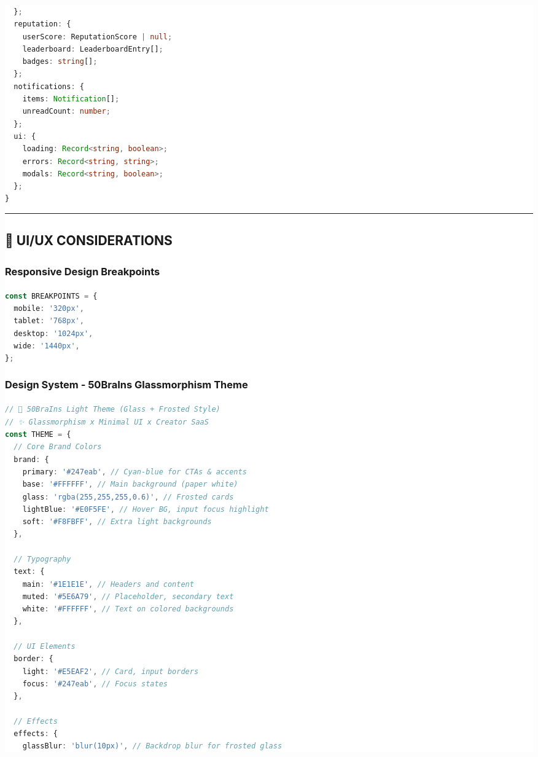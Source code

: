 ```typescript
  };
  reputation: {
    userScore: ReputationScore | null;
    leaderboard: LeaderboardEntry[];
    badges: string[];
  };
  notifications: {
    items: Notification[];
    unreadCount: number;
  };
  ui: {
    loading: Record<string, boolean>;
    errors: Record<string, string>;
    modals: Record<string, boolean>;
  };
}
```

---

## 🎨 **UI/UX CONSIDERATIONS**

### **Responsive Design Breakpoints**

```typescript
const BREAKPOINTS = {
  mobile: '320px',
  tablet: '768px',
  desktop: '1024px',
  wide: '1440px',
};
```

### **Design System - 50BraIns Glassmorphism Theme**

```typescript
// 🎨 50BraIns Light Theme (Glass + Frosted Style)
// ✨ Glassmorphism x Minimal UI x Creator SaaS
const THEME = {
  // Core Brand Colors
  brand: {
    primary: '#247eab', // Cyan-blue for CTAs & accents
    base: '#FFFFFF', // Main background (paper white)
    glass: 'rgba(255,255,255,0.6)', // Frosted cards
    lightBlue: '#E0F5FE', // Hover BG, input focus highlight
    soft: '#F8FBFF', // Extra light backgrounds
  },

  // Typography
  text: {
    main: '#1E1E1E', // Headers and content
    muted: '#5E6A79', // Placeholder, secondary text
    white: '#FFFFFF', // Text on colored backgrounds
  },

  // UI Elements
  border: {
    light: '#E5EAF2', // Card, input borders
    focus: '#247eab', // Focus states
  },

  // Effects
  effects: {
    glassBlur: 'blur(10px)', // Backdrop blur for frosted glass
```